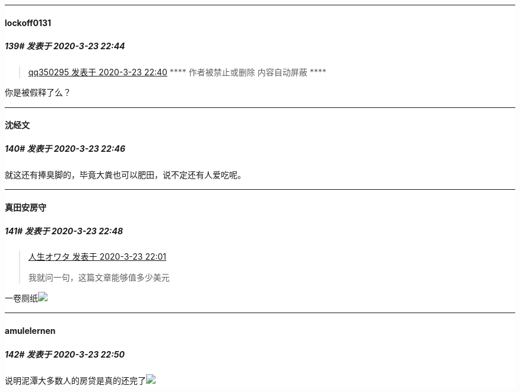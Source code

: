 





-----

####  lockoff0131  
##### 139#       发表于 2020-3-23 22:44



<blockquote><a href="httphttps://bbs.saraba1st.com/2b/forum.php?mod=redirect&amp;goto=findpost&amp;pid=46850144&amp;ptid=1920470" target="_blank">qq350295 发表于 2020-3-23 22:40</a>
**** 作者被禁止或删除 内容自动屏蔽 ****</blockquote>
你是被假释了么？







-----

####  沈经文  
##### 140#       发表于 2020-3-23 22:46




就这还有捧臭脚的，毕竟大粪也可以肥田，说不定还有人爱吃呢。







-----

####  真田安房守  
##### 141#       发表于 2020-3-23 22:48



<blockquote><a href="httphttps://bbs.saraba1st.com/2b/forum.php?mod=redirect&amp;goto=findpost&amp;pid=46849786&amp;ptid=1920470" target="_blank">人生オワタ 发表于 2020-3-23 22:01</a>

我就问一句，这篇文章能够值多少美元</blockquote>
一卷厕纸<img src="https://static.saraba1st.com/image/smiley/face2017/048.png" referrerpolicy="no-referrer">







-----

####  amulelernen  
##### 142#       发表于 2020-3-23 22:50




说明泥潭大多数人的房贷是真的还完了<img src="https://static.saraba1st.com/image/smiley/face2017/067.png" referrerpolicy="no-referrer">
